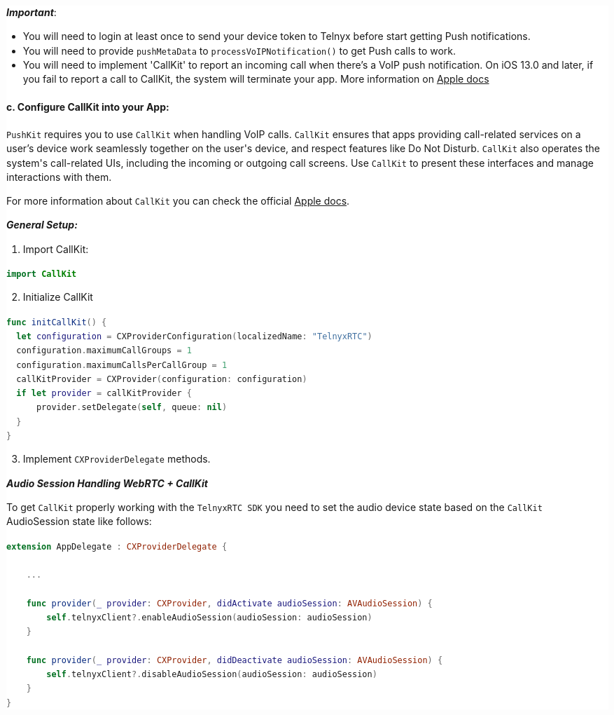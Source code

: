 
__*Important*__:
- You will need to login at least once to send your device token to Telnyx before start getting Push notifications. 
- You will need to provide `pushMetaData` to `processVoIPNotification()` to get Push calls to work. 
- You will need to implement 'CallKit' to report an incoming call when there’s a VoIP push notification. On iOS 13.0 and later, if you fail to report a call to CallKit, the system will terminate your app. More information on [Apple docs](https://developer.apple.com/documentation/pushkit/pkpushregistrydelegate/2875784-pushregistry) 


#### c. Configure CallKit into your App:
`PushKit` requires you to use `CallKit` when handling VoIP calls. `CallKit` ensures that apps providing call-related services on a user’s device work seamlessly together on the user's device, and respect features like Do Not Disturb. `CallKit` also operates the system's call-related UIs, including the incoming or outgoing call screens. Use `CallKit` to present these interfaces and manage interactions with them.

For more information about `CallKit` you can check the official [Apple docs](https://developer.apple.com/documentation/callkit]). 

__*General Setup:*__
1. Import CallKit:
```Swift
import CallKit
```
2. Initialize CallKit
```Swift
func initCallKit() {
  let configuration = CXProviderConfiguration(localizedName: "TelnyxRTC")
  configuration.maximumCallGroups = 1
  configuration.maximumCallsPerCallGroup = 1
  callKitProvider = CXProvider(configuration: configuration)
  if let provider = callKitProvider {
      provider.setDelegate(self, queue: nil)
  }
}
```

3. Implement `CXProviderDelegate` methods.


__*Audio Session Handling WebRTC + CallKit*__  
 
To get `CallKit` properly working with the `TelnyxRTC SDK` you need to set the audio device state based on the `CallKit` AudioSession state like follows:
```Swift
extension AppDelegate : CXProviderDelegate {

    ...
    
    func provider(_ provider: CXProvider, didActivate audioSession: AVAudioSession) {
        self.telnyxClient?.enableAudioSession(audioSession: audioSession)
    }
    
    func provider(_ provider: CXProvider, didDeactivate audioSession: AVAudioSession) {
        self.telnyxClient?.disableAudioSession(audioSession: audioSession)
    }
}
```

